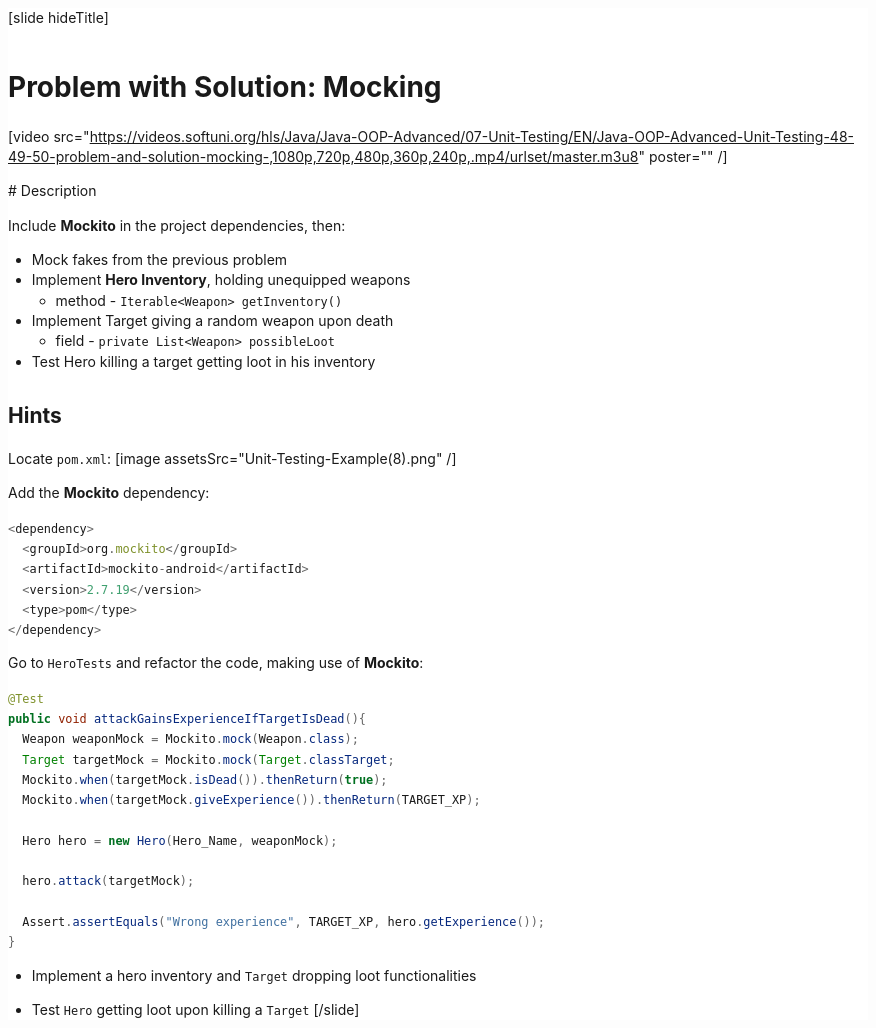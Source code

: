 [slide hideTitle]

# Problem with Solution: Mocking

[video src="https://videos.softuni.org/hls/Java/Java-OOP-Advanced/07-Unit-Testing/EN/Java-OOP-Advanced-Unit-Testing-48-49-50-problem-and-solution-mocking-,1080p,720p,480p,360p,240p,.mp4/urlset/master.m3u8" poster="" /]

# Description

Include **Mockito** in the project dependencies, then:
- Mock fakes from the previous problem
- Implement **Hero Inventory**, holding unequipped weapons
  - method - `Iterable<Weapon> getInventory()`
- Implement Target giving a random weapon upon death
  - field - `private List<Weapon> possibleLoot`
- Test Hero killing a target getting loot in his inventory

## Hints
Locate `pom.xml`:
[image assetsSrc="Unit-Testing-Example(8).png" /]


Add the **Mockito** dependency:

``` js
<dependency>
  <groupId>org.mockito</groupId>
  <artifactId>mockito-android</artifactId>
  <version>2.7.19</version>
  <type>pom</type>
</dependency>
```

Go to `HeroTests` and refactor the code, making use of **Mockito**:

```java
@Test
public void attackGainsExperienceIfTargetIsDead(){
  Weapon weaponMock = Mockito.mock(Weapon.class);
  Target targetMock = Mockito.mock(Target.classTarget;
  Mockito.when(targetMock.isDead()).thenReturn(true);
  Mockito.when(targetMock.giveExperience()).thenReturn(TARGET_XP);

  Hero hero = new Hero(Hero_Name, weaponMock);

  hero.attack(targetMock);

  Assert.assertEquals("Wrong experience", TARGET_XP, hero.getExperience());
}
```

- Implement a hero inventory and `Target` dropping loot functionalities

- Test `Hero` getting loot upon killing a `Target`
[/slide]
